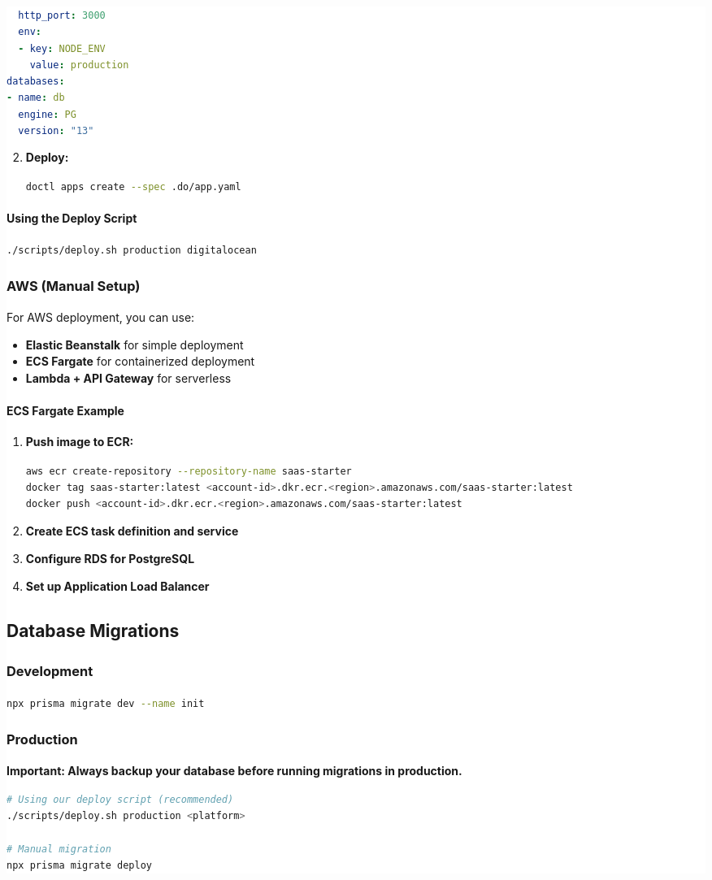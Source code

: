    ```yaml
     http_port: 3000
     env:
     - key: NODE_ENV
       value: production
   databases:
   - name: db
     engine: PG
     version: "13"
   ```

2. **Deploy:**
   ```bash
   doctl apps create --spec .do/app.yaml
   ```

#### Using the Deploy Script
```bash
./scripts/deploy.sh production digitalocean
```

### AWS (Manual Setup)

For AWS deployment, you can use:
- **Elastic Beanstalk** for simple deployment
- **ECS Fargate** for containerized deployment
- **Lambda + API Gateway** for serverless

#### ECS Fargate Example

1. **Push image to ECR:**
   ```bash
   aws ecr create-repository --repository-name saas-starter
   docker tag saas-starter:latest <account-id>.dkr.ecr.<region>.amazonaws.com/saas-starter:latest
   docker push <account-id>.dkr.ecr.<region>.amazonaws.com/saas-starter:latest
   ```

2. **Create ECS task definition and service**
3. **Configure RDS for PostgreSQL**
4. **Set up Application Load Balancer**

## Database Migrations

### Development
```bash
npx prisma migrate dev --name init
```

### Production

**Important: Always backup your database before running migrations in production.**

```bash
# Using our deploy script (recommended)
./scripts/deploy.sh production <platform>

# Manual migration
npx prisma migrate deploy
```
